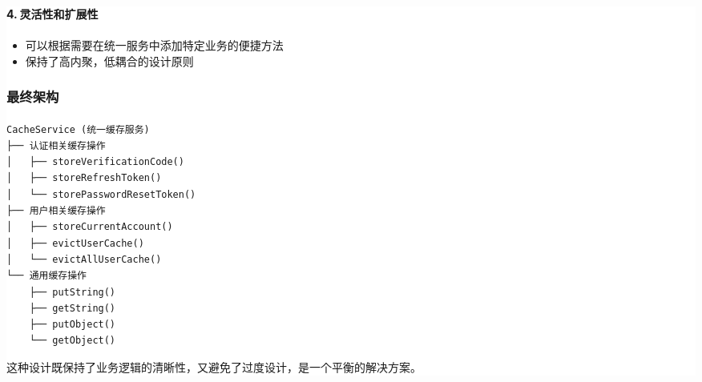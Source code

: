 #### 4. 灵活性和扩展性
- 可以根据需要在统一服务中添加特定业务的便捷方法
- 保持了高内聚，低耦合的设计原则

### 最终架构

```
CacheService (统一缓存服务)
├── 认证相关缓存操作
│   ├── storeVerificationCode()
│   ├── storeRefreshToken()
│   └── storePasswordResetToken()
├── 用户相关缓存操作  
│   ├── storeCurrentAccount()
│   ├── evictUserCache()
│   └── evictAllUserCache()
└── 通用缓存操作
    ├── putString()
    ├── getString()
    ├── putObject()
    └── getObject()
```

这种设计既保持了业务逻辑的清晰性，又避免了过度设计，是一个平衡的解决方案。